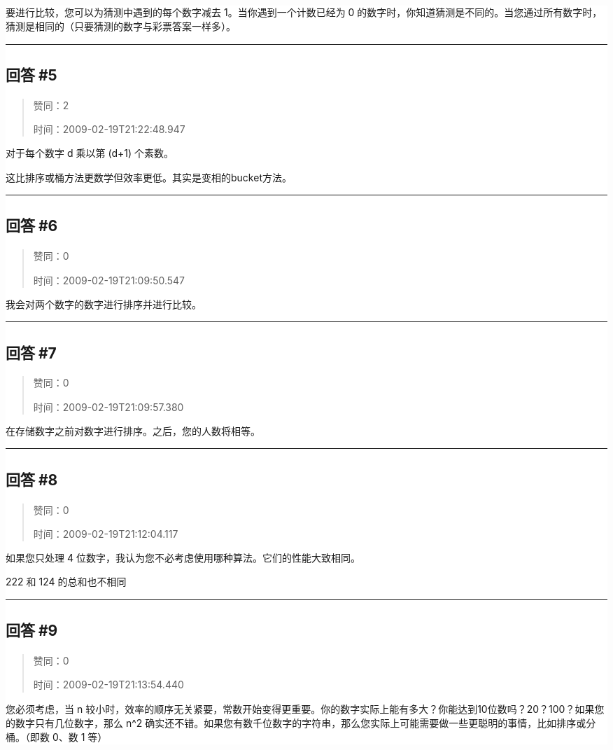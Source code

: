 要进行比较，您可以为猜测中遇到的每个数字减去 1。当你遇到一个计数已经为 0 的数字时，你知道猜测是不同的。当您通过所有数字时，猜测是相同的（只要猜测的数字与彩票答案一样多）。

* * *

## 回答 #5

> 赞同：2
> 
> 时间：2009-02-19T21:22:48.947

对于每个数字 d 乘以第 (d+1) 个素数。

这比排序或桶方法更数学但效率更低。其实是变相的bucket方法。

* * *

## 回答 #6

> 赞同：0
> 
> 时间：2009-02-19T21:09:50.547

我会对两个数字的数字进行排序并进行比较。

* * *

## 回答 #7

> 赞同：0
> 
> 时间：2009-02-19T21:09:57.380

在存储数字之前对数字进行排序。之后，您的人数将相等。

* * *

## 回答 #8

> 赞同：0
> 
> 时间：2009-02-19T21:12:04.117

如果您只处理 4 位数字，我认为您不必考虑使用哪种算法。它们的性能大致相同。

222 和 124 的总和也不相同

* * *

## 回答 #9

> 赞同：0
> 
> 时间：2009-02-19T21:13:54.440

您必须考虑，当 n 较小时，效率的顺序无关紧要，常数开始变得更重要。你的数字实际上能有多大？你能达到10位数吗？20？100？如果您的数字只有几位数字，那么 n^2 确实还不错。如果您有数千位数字的字符串，那么您实际上可能需要做一些更聪明的事情，比如排序或分桶。（即数 0、数 1 等）

